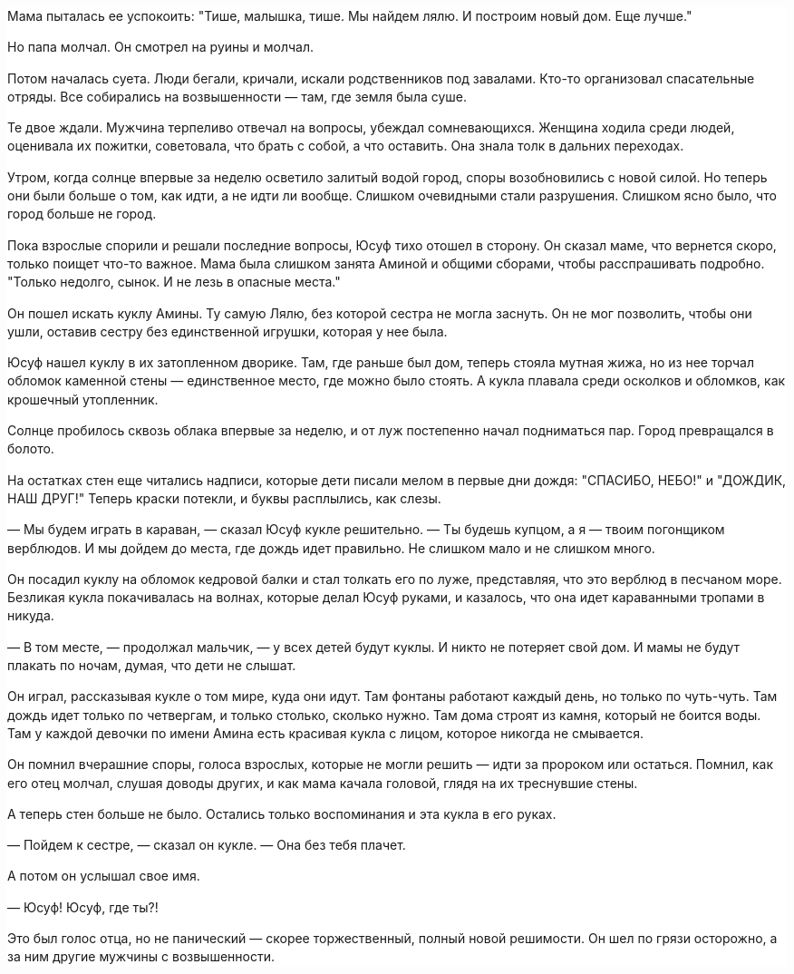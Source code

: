 Мама пыталась ее успокоить: "Тише, малышка, тише. Мы найдем лялю. И построим новый дом. Еще лучше."

Но папа молчал. Он смотрел на руины и молчал.

Потом началась суета. Люди бегали, кричали, искали родственников под завалами. Кто-то организовал спасательные отряды. Все собирались на возвышенности — там, где земля была суше.

Те двое ждали. Мужчина терпеливо отвечал на вопросы, убеждал сомневающихся. Женщина ходила среди людей, оценивала их пожитки, советовала, что брать с собой, а что оставить. Она знала толк в дальних переходах.

Утром, когда солнце впервые за неделю осветило залитый водой город, споры возобновились с новой силой. Но теперь они были больше о том, как идти, а не идти ли вообще. Слишком очевидными стали разрушения. Слишком ясно было, что город больше не город.

Пока взрослые спорили и решали последние вопросы, Юсуф тихо отошел в сторону. Он сказал маме, что вернется скоро, только поищет что-то важное. Мама была слишком занята Аминой и общими сборами, чтобы расспрашивать подробно. "Только недолго, сынок. И не лезь в опасные места."

Он пошел искать куклу Амины. Ту самую Лялю, без которой сестра не могла заснуть. Он не мог позволить, чтобы они ушли, оставив сестру без единственной игрушки, которая у нее была.

Юсуф нашел куклу в их затопленном дворике. Там, где раньше был дом, теперь стояла мутная жижа, но из нее торчал обломок каменной стены — единственное место, где можно было стоять. А кукла плавала среди осколков и обломков, как крошечный утопленник.

Солнце пробилось сквозь облака впервые за неделю, и от луж постепенно начал подниматься пар. Город превращался в болото.

На остатках стен еще читались надписи, которые дети писали мелом в первые дни дождя: "СПАСИБО, НЕБО!" и "ДОЖДИК, НАШ ДРУГ!" Теперь краски потекли, и буквы расплылись, как слезы.

— Мы будем играть в караван, — сказал Юсуф кукле решительно. — Ты будешь купцом, а я — твоим погонщиком верблюдов. И мы дойдем до места, где дождь идет правильно. Не слишком мало и не слишком много.

Он посадил куклу на обломок кедровой балки и стал толкать его по луже, представляя, что это верблюд в песчаном море. Безликая кукла покачивалась на волнах, которые делал Юсуф руками, и казалось, что она идет караванными тропами в никуда.

— В том месте, — продолжал мальчик, — у всех детей будут куклы. И никто не потеряет свой дом. И мамы не будут плакать по ночам, думая, что дети не слышат.

Он играл, рассказывая кукле о том мире, куда они идут. Там фонтаны работают каждый день, но только по чуть-чуть. Там дождь идет только по четвергам, и только столько, сколько нужно. Там дома строят из камня, который не боится воды. Там у каждой девочки по имени Амина есть красивая кукла с лицом, которое никогда не смывается.

Он помнил вчерашние споры, голоса взрослых, которые не могли решить — идти за пророком или остаться. Помнил, как его отец молчал, слушая доводы других, и как мама качала головой, глядя на их треснувшие стены.

А теперь стен больше не было. Остались только воспоминания и эта кукла в его руках.

— Пойдем к сестре, — сказал он кукле. — Она без тебя плачет.

А потом он услышал свое имя.

— Юсуф! Юсуф, где ты?!

Это был голос отца, но не панический — скорее торжественный, полный новой решимости. Он шел по грязи осторожно, а за ним другие мужчины с возвышенности.
